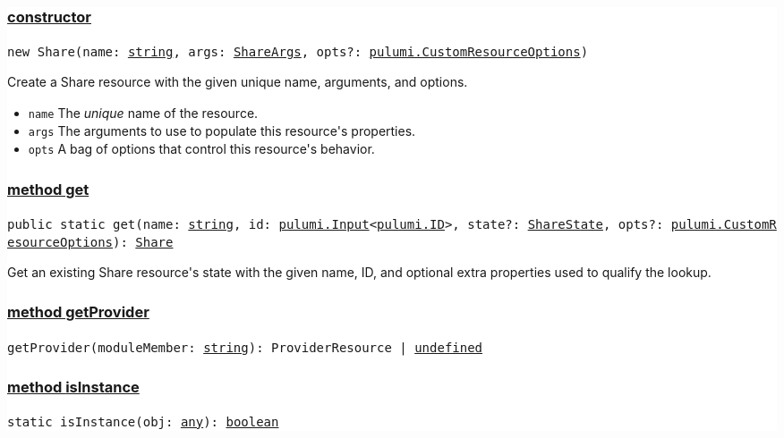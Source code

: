 <h3 class="pdoc-member-header" id="Share-constructor">
<a class="pdoc-child-name" href="https://github.com/pulumi/pulumi-azure/blob/master/sdk/nodejs/storage/share.ts#L66"> <b>constructor</b></a>
</h3>
<div class="pdoc-member-contents" markdown="1">

<pre class="highlight"><span class='kd'></span><span class='kd'>new</span> Share(name: <span class='kd'><a href='https://developer.mozilla.org/en-US/docs/Web/JavaScript/Reference/Global_Objects/String'>string</a></span>, args: <a href='#ShareArgs'>ShareArgs</a>, opts?: <a href='https://pulumi.io/reference/pkg/nodejs/@pulumi/pulumi/#CustomResourceOptions'>pulumi.CustomResourceOptions</a>)</pre>


Create a Share resource with the given unique name, arguments, and options.

* `name` The _unique_ name of the resource.
* `args` The arguments to use to populate this resource&#39;s properties.
* `opts` A bag of options that control this resource&#39;s behavior.

</div>
<h3 class="pdoc-member-header" id="Share-get">
<a class="pdoc-child-name" href="https://github.com/pulumi/pulumi-azure/blob/master/sdk/nodejs/storage/share.ts#L41">method <b>get</b></a>
</h3>
<div class="pdoc-member-contents" markdown="1">

<pre class="highlight"><span class='kd'>public static </span>get(name: <span class='kd'><a href='https://developer.mozilla.org/en-US/docs/Web/JavaScript/Reference/Global_Objects/String'>string</a></span>, id: <a href='https://pulumi.io/reference/pkg/nodejs/@pulumi/pulumi/#Input'>pulumi.Input</a>&lt;<a href='https://pulumi.io/reference/pkg/nodejs/@pulumi/pulumi/#ID'>pulumi.ID</a>&gt;, state?: <a href='#ShareState'>ShareState</a>, opts?: <a href='https://pulumi.io/reference/pkg/nodejs/@pulumi/pulumi/#CustomResourceOptions'>pulumi.CustomResourceOptions</a>): <a href='#Share'>Share</a></pre>


Get an existing Share resource's state with the given name, ID, and optional extra
properties used to qualify the lookup.

</div>
<h3 class="pdoc-member-header" id="Share-getProvider">
<a class="pdoc-child-name" href="https://github.com/pulumi/pulumi-azure/blob/master/sdk/nodejs/node_modules/@pulumi/pulumi/resource.d.ts#L13">method <b>getProvider</b></a>
</h3>
<div class="pdoc-member-contents" markdown="1">

<pre class="highlight"><span class='kd'></span>getProvider(moduleMember: <span class='kd'><a href='https://developer.mozilla.org/en-US/docs/Web/JavaScript/Reference/Global_Objects/String'>string</a></span>): ProviderResource | <span class='kd'><a href='https://developer.mozilla.org/en-US/docs/Web/JavaScript/Reference/Global_Objects/undefined'>undefined</a></span></pre>

</div>
<h3 class="pdoc-member-header" id="Share-isInstance">
<a class="pdoc-child-name" href="https://github.com/pulumi/pulumi-azure/blob/master/sdk/nodejs/node_modules/@pulumi/pulumi/resource.d.ts#L85">method <b>isInstance</b></a>
</h3>
<div class="pdoc-member-contents" markdown="1">

<pre class="highlight"><span class='kd'>static </span>isInstance(obj: <span class='kd'><a href='https://www.typescriptlang.org/docs/handbook/basic-types.html#any'>any</a></span>): <span class='kd'><a href='https://developer.mozilla.org/en-US/docs/Web/JavaScript/Reference/Global_Objects/Boolean'>boolean</a></span></pre>
